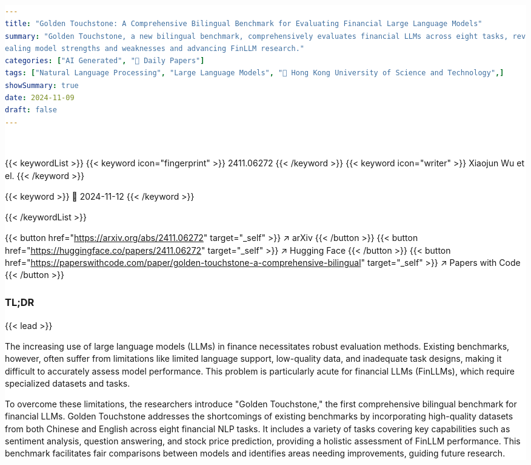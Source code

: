```yaml
---
title: "Golden Touchstone: A Comprehensive Bilingual Benchmark for Evaluating Financial Large Language Models"
summary: "Golden Touchstone, a new bilingual benchmark, comprehensively evaluates financial LLMs across eight tasks, revealing model strengths and weaknesses and advancing FinLLM research."
categories: ["AI Generated", "🤗 Daily Papers"]
tags: ["Natural Language Processing", "Large Language Models", "🏢 Hong Kong University of Science and Technology",]
showSummary: true
date: 2024-11-09
draft: false
---
```


<br>

{{< keywordList >}}
{{< keyword icon="fingerprint" >}} 2411.06272 {{< /keyword >}}
{{< keyword icon="writer" >}} Xiaojun Wu et el. {{< /keyword >}}
 
{{< keyword >}} 🤗 2024-11-12 {{< /keyword >}}
 
{{< /keywordList >}}

{{< button href="https://arxiv.org/abs/2411.06272" target="_self" >}}
↗ arXiv
{{< /button >}}
{{< button href="https://huggingface.co/papers/2411.06272" target="_self" >}}
↗ Hugging Face
{{< /button >}}
{{< button href="https://paperswithcode.com/paper/golden-touchstone-a-comprehensive-bilingual" target="_self" >}}
↗ Papers with Code
{{< /button >}}



<audio controls>
    <source src="https://ai-paper-reviewer.com/2411.06272/podcast.wav" type="audio/wav">
    Your browser does not support the audio element.
</audio>


### TL;DR


{{< lead >}}

The increasing use of large language models (LLMs) in finance necessitates robust evaluation methods. Existing benchmarks, however, often suffer from limitations like limited language support, low-quality data, and inadequate task designs, making it difficult to accurately assess model performance.  This problem is particularly acute for financial LLMs (FinLLMs), which require specialized datasets and tasks.

To overcome these limitations, the researchers introduce "Golden Touchstone," the first comprehensive bilingual benchmark for financial LLMs.  Golden Touchstone addresses the shortcomings of existing benchmarks by incorporating high-quality datasets from both Chinese and English across eight financial NLP tasks.  It includes a variety of tasks covering key capabilities such as sentiment analysis, question answering, and stock price prediction, providing a holistic assessment of FinLLM performance.  This benchmark facilitates fair comparisons between models and identifies areas needing improvements, guiding future research.
